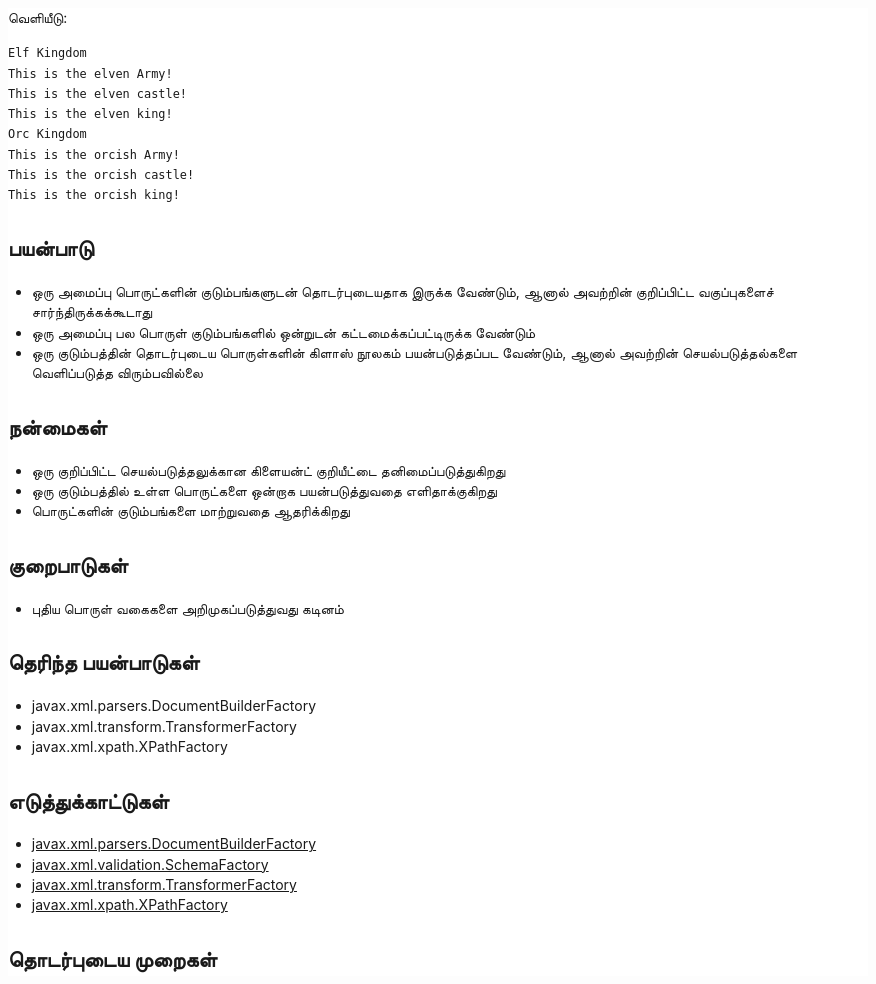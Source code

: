 
வெளியீடு:

```
Elf Kingdom
This is the elven Army!
This is the elven castle!
This is the elven king!
Orc Kingdom
This is the orcish Army!
This is the orcish castle!
This is the orcish king!
```

## பயன்பாடு

* ஒரு அமைப்பு பொருட்களின் குடும்பங்களுடன் தொடர்புடையதாக இருக்க வேண்டும், ஆனால் அவற்றின் குறிப்பிட்ட வகுப்புகளைச் சார்ந்திருக்கக்கூடாது
* ஒரு அமைப்பு பல பொருள் குடும்பங்களில் ஒன்றுடன் கட்டமைக்கப்பட்டிருக்க வேண்டும்
* ஒரு குடும்பத்தின் தொடர்புடைய பொருள்களின் கிளாஸ் நூலகம் பயன்படுத்தப்பட வேண்டும், ஆனால் அவற்றின் செயல்படுத்தல்களை வெளிப்படுத்த விரும்பவில்லை

## நன்மைகள்

* ஒரு குறிப்பிட்ட செயல்படுத்தலுக்கான கிளையன்ட் குறியீட்டை தனிமைப்படுத்துகிறது
* ஒரு குடும்பத்தில் உள்ள பொருட்களை ஒன்றாக பயன்படுத்துவதை எளிதாக்குகிறது
* பொருட்களின் குடும்பங்களை மாற்றுவதை ஆதரிக்கிறது

## குறைபாடுகள்

* புதிய பொருள் வகைகளை அறிமுகப்படுத்துவது கடினம்

## தெரிந்த பயன்பாடுகள்

* javax.xml.parsers.DocumentBuilderFactory
* javax.xml.transform.TransformerFactory
* javax.xml.xpath.XPathFactory

## எடுத்துக்காட்டுகள்

* [javax.xml.parsers.DocumentBuilderFactory](https://docs.oracle.com/en/java/javase/17/docs/api/java.xml/javax/xml/parsers/DocumentBuilderFactory.html)
* [javax.xml.validation.SchemaFactory](https://docs.oracle.com/en/java/javase/17/docs/api/java.xml/javax/xml/validation/SchemaFactory.html)
* [javax.xml.transform.TransformerFactory](https://docs.oracle.com/en/java/javase/17/docs/api/java.xml/javax/xml/transform/TransformerFactory.html)
* [javax.xml.xpath.XPathFactory](https://docs.oracle.com/en/java/javase/17/docs/api/java.xml/javax/xml/xpath/XPathFactory.html)

## தொடர்புடைய முறைகள்
